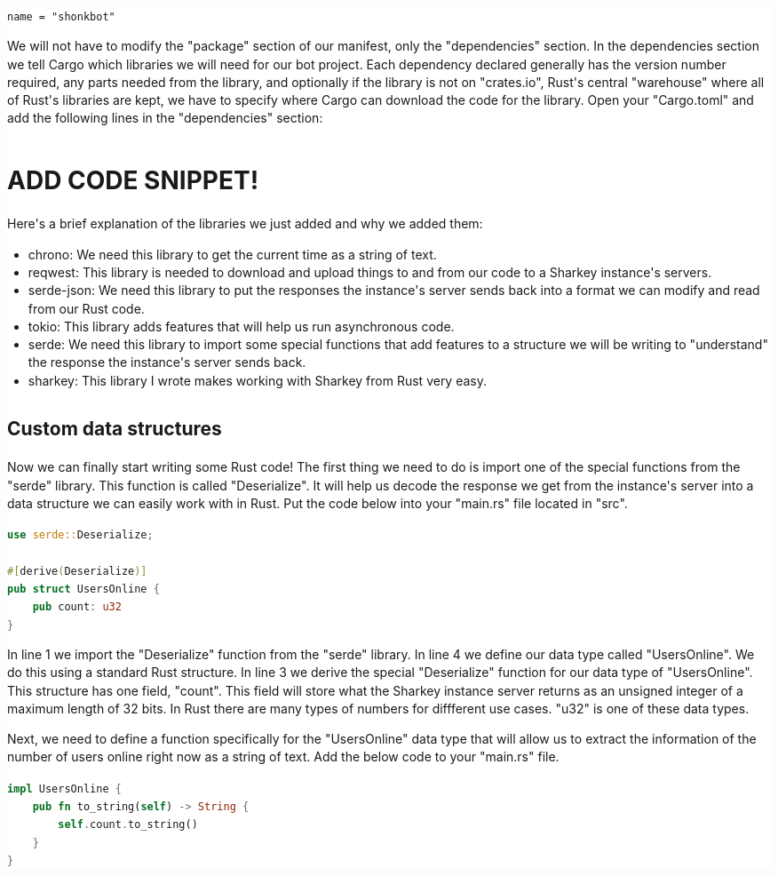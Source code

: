 ```
name = "shonkbot"
```

We will not have to modify the "package" section of our manifest, only the "dependencies" section. In the dependencies section we tell Cargo which libraries we will need for our bot project. Each dependency declared generally has the version number required, any parts needed from the library, and optionally if the library is not on "crates.io", Rust's central "warehouse" where all of Rust's libraries are kept, we have to specify where Cargo can download the code for the library. Open your "Cargo.toml" and add the following lines in the "dependencies" section:

# ADD CODE SNIPPET!

Here's a brief explanation of the libraries we just added and why we added them:

- chrono: We need this library to get the current time as a string of text.
- reqwest: This library is needed to download and upload things to and from our code to a Sharkey instance's servers.
- serde-json: We need this library to put the responses the instance's server sends back into a format we can modify and read from our Rust code.
- tokio: This library adds features that will help us run asynchronous code.
- serde: We need this library to import some special functions that add features to a structure we will be writing to "understand" the response the instance's server sends back.
- sharkey: This library I wrote makes working with Sharkey from Rust very easy.

## Custom data structures

Now we can finally start writing some Rust code! The first thing we need to do is import one of the special functions from the "serde" library. This function is called "Deserialize". It will help us decode the response we get from the instance's server into a data structure we can easily work with in Rust. Put the code below into your "main.rs" file located in "src".

```Rust
use serde::Deserialize;

#[derive(Deserialize)]
pub struct UsersOnline {
    pub count: u32
}
```

In line 1 we import the "Deserialize" function from the "serde" library. In line 4 we define our data type called "UsersOnline". We do this using a standard Rust structure. In line 3 we derive the special "Deserialize" function for our data type of "UsersOnline". This structure has one field, "count". This field will store what the Sharkey instance server returns as an unsigned integer of a maximum length of 32 bits. In Rust there are many types of numbers for diffferent use cases. "u32" is one of these data types.

Next, we need to define a function specifically for the "UsersOnline" data type that will allow us to extract the information of the number of users online right now as a string of text. Add the below code to your "main.rs" file.

```Rust
impl UsersOnline {
    pub fn to_string(self) -> String {
        self.count.to_string()
    }
}
```
